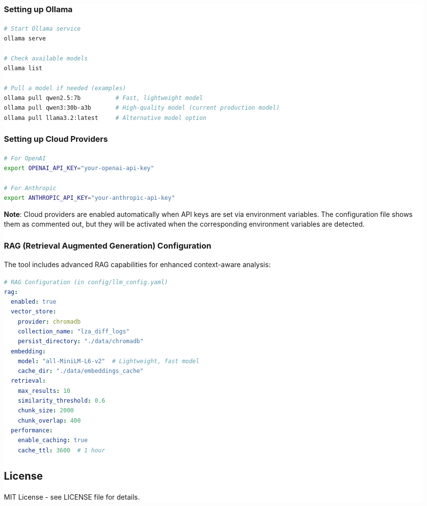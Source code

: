 ### Setting up Ollama

```bash
# Start Ollama service
ollama serve

# Check available models
ollama list

# Pull a model if needed (examples)
ollama pull qwen2.5:7b          # Fast, lightweight model
ollama pull qwen3:30b-a3b       # High-quality model (current production model)
ollama pull llama3.2:latest     # Alternative model option
```

### Setting up Cloud Providers

```bash
# For OpenAI
export OPENAI_API_KEY="your-openai-api-key"

# For Anthropic
export ANTHROPIC_API_KEY="your-anthropic-api-key"
```

**Note**: Cloud providers are enabled automatically when API keys are set via environment variables. The configuration file shows them as commented out, but they will be activated when the corresponding environment variables are detected.

### RAG (Retrieval Augmented Generation) Configuration

The tool includes advanced RAG capabilities for enhanced context-aware analysis:

```yaml
# RAG Configuration (in config/llm_config.yaml)
rag:
  enabled: true
  vector_store:
    provider: chromadb
    collection_name: "lza_diff_logs"
    persist_directory: "./data/chromadb"
  embedding:
    model: "all-MiniLM-L6-v2"  # Lightweight, fast model
    cache_dir: "./data/embeddings_cache"
  retrieval:
    max_results: 10
    similarity_threshold: 0.6
    chunk_size: 2000
    chunk_overlap: 400
  performance:
    enable_caching: true
    cache_ttl: 3600  # 1 hour
```


## License

MIT License - see LICENSE file for details.